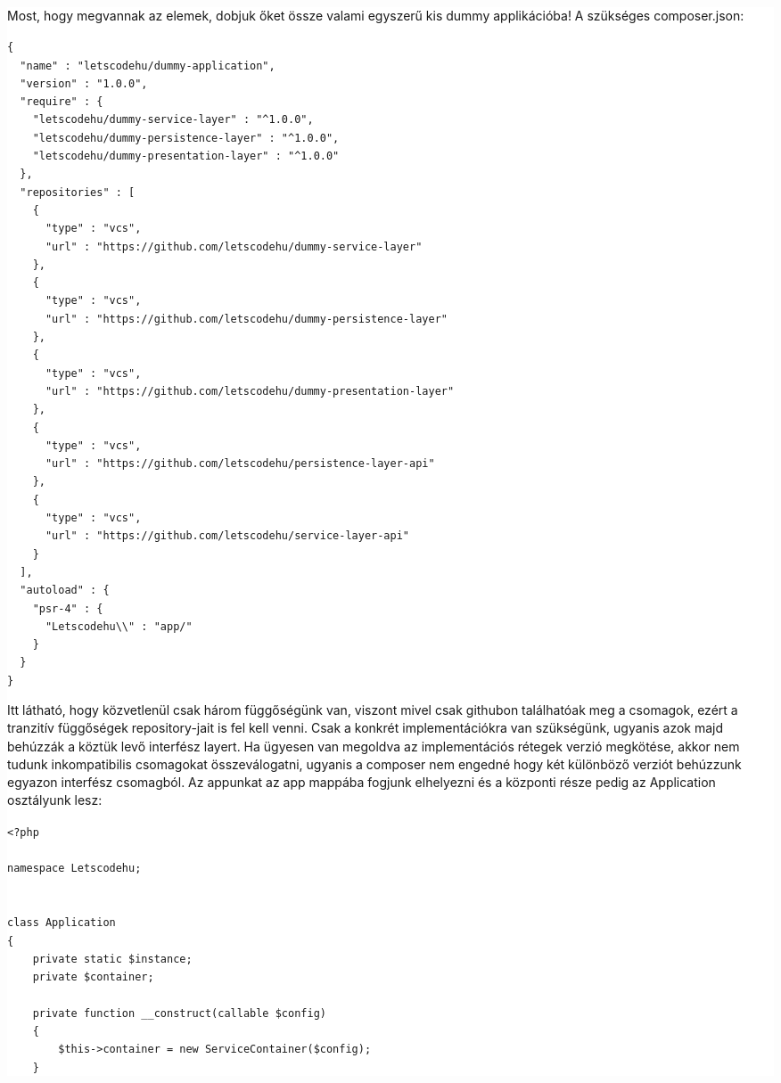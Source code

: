 Most, hogy megvannak az elemek, dobjuk őket össze valami egyszerű kis dummy applikációba! A szükséges composer.json:

```
{
  "name" : "letscodehu/dummy-application",
  "version" : "1.0.0",
  "require" : {
    "letscodehu/dummy-service-layer" : "^1.0.0",
    "letscodehu/dummy-persistence-layer" : "^1.0.0",
    "letscodehu/dummy-presentation-layer" : "^1.0.0"
  },
  "repositories" : [
    {
      "type" : "vcs",
      "url" : "https://github.com/letscodehu/dummy-service-layer"
    },
    {
      "type" : "vcs",
      "url" : "https://github.com/letscodehu/dummy-persistence-layer"
    },
    {
      "type" : "vcs",
      "url" : "https://github.com/letscodehu/dummy-presentation-layer"
    },
    {
      "type" : "vcs",
      "url" : "https://github.com/letscodehu/persistence-layer-api"
    },
    {
      "type" : "vcs",
      "url" : "https://github.com/letscodehu/service-layer-api"
    }
  ],
  "autoload" : {
    "psr-4" : {
      "Letscodehu\\" : "app/"
    }
  }
}
```

Itt látható, hogy közvetlenül csak három függőségünk van, viszont mivel csak githubon találhatóak meg a csomagok, ezért a tranzitív függőségek repository-jait is fel kell venni. Csak a konkrét implementációkra van szükségünk, ugyanis azok majd behúzzák a köztük levő interfész layert. Ha ügyesen van megoldva az implementációs rétegek verzió megkötése, akkor nem tudunk inkompatibilis csomagokat összeválogatni, ugyanis a composer nem engedné hogy két különböző verziót behúzzunk egyazon interfész csomagból. Az appunkat az app mappába fogjunk elhelyezni és a központi része pedig az Application osztályunk lesz:

```
<?php

namespace Letscodehu;


class Application
{
    private static $instance;
    private $container;

    private function __construct(callable $config)
    {
        $this->container = new ServiceContainer($config);
    }
```